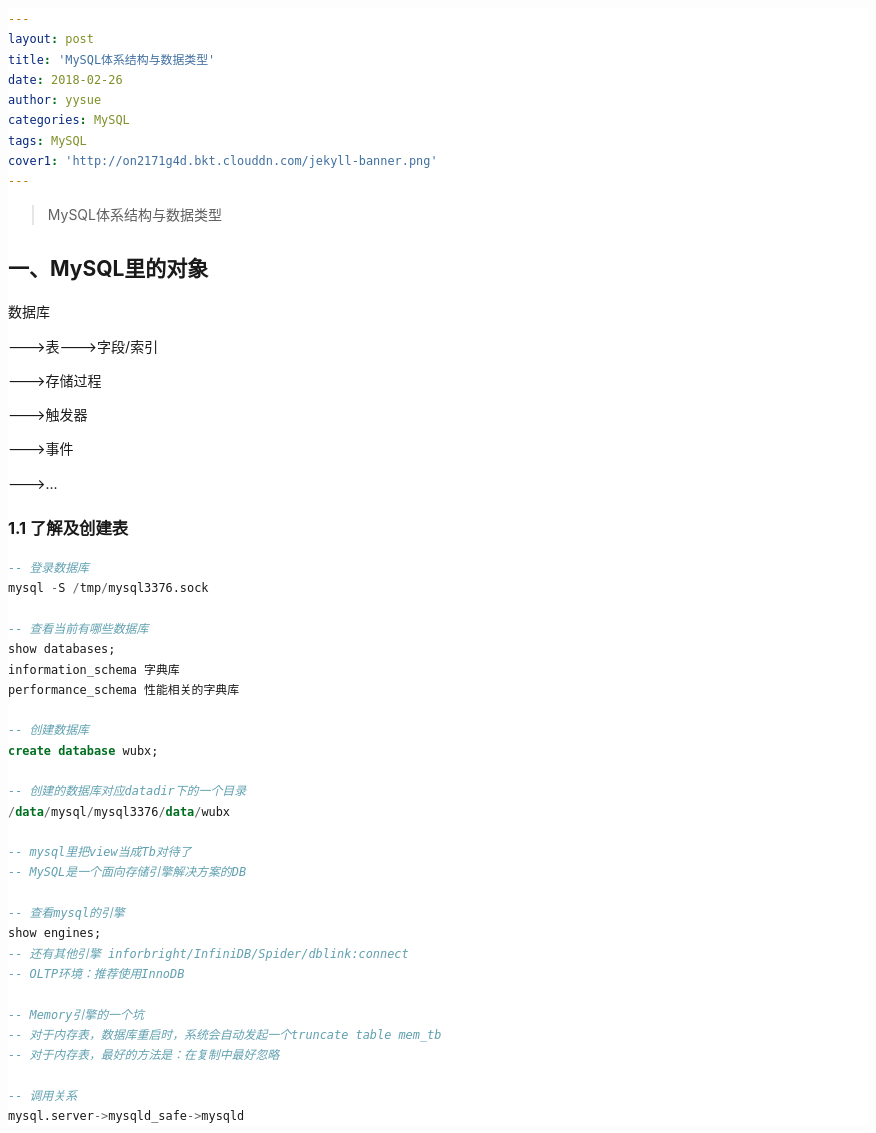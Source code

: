 ```yaml
---
layout: post
title: 'MySQL体系结构与数据类型'
date: 2018-02-26
author: yysue
categories: MySQL
tags: MySQL
cover1: 'http://on2171g4d.bkt.clouddn.com/jekyll-banner.png'
---
```


> MySQL体系结构与数据类型

## 一、MySQL里的对象

数据库

--->表--->字段/索引

--->存储过程

--->触发器

--->事件

--->...

### 1.1 了解及创建表

```sql
-- 登录数据库
mysql -S /tmp/mysql3376.sock

-- 查看当前有哪些数据库
show databases;
information_schema 字典库
performance_schema 性能相关的字典库

-- 创建数据库
create database wubx;

-- 创建的数据库对应datadir下的一个目录
/data/mysql/mysql3376/data/wubx

-- mysql里把view当成Tb对待了
-- MySQL是一个面向存储引擎解决方案的DB

-- 查看mysql的引擎
show engines;
-- 还有其他引擎 inforbright/InfiniDB/Spider/dblink:connect
-- OLTP环境：推荐使用InnoDB

-- Memory引擎的一个坑
-- 对于内存表，数据库重启时，系统会自动发起一个truncate table mem_tb
-- 对于内存表，最好的方法是：在复制中最好忽略

-- 调用关系
mysql.server->mysqld_safe->mysqld
```
